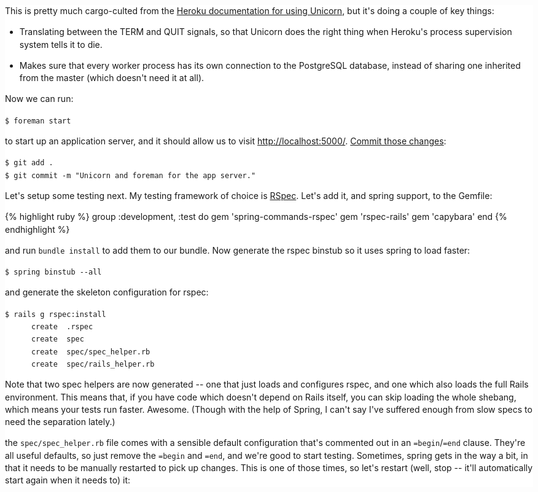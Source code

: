 This is pretty much cargo-culted from the [Heroku documentation for using
Unicorn](https://devcenter.heroku.com/articles/rails-unicorn), but it's doing a
couple of key things:

* Translating between the TERM and QUIT signals, so that Unicorn does the right
  thing when Heroku's process supervision system tells it to die.

* Makes sure that every worker process has its own connection to the PostgreSQL
  database, instead of sharing one inherited from the master (which doesn't
  need it at all).

Now we can run:

    $ foreman start

to start up an application server, and it should allow us to visit
<http://localhost:5000/>. [Commit those changes](https://github.com/mathie/perspectives/commit/1c4eb1152695e21e7323ec19516b59f24261bbe6):

    $ git add .
    $ git commit -m "Unicorn and foreman for the app server."

Let's setup some testing next. My testing framework of choice is [RSpec][].
Let's add it, and spring support, to the Gemfile:

{% highlight ruby %}
group :development, :test do
  gem 'spring-commands-rspec'
  gem 'rspec-rails'
  gem 'capybara'
end
{% endhighlight %}

and run `bundle install` to add them to our bundle. Now generate the rspec
binstub so it uses spring to load faster:

    $ spring binstub --all

and generate the skeleton configuration for rspec:

    $ rails g rspec:install
          create  .rspec
          create  spec
          create  spec/spec_helper.rb
          create  spec/rails_helper.rb

Note that two spec helpers are now generated -- one that just loads and
configures rspec, and one which also loads the full Rails environment. This
means that, if you have code which doesn't depend on Rails itself, you can skip
loading the whole shebang, which means your tests run faster. Awesome. (Though
with the help of Spring, I can't say I've suffered enough from slow specs to
need the separation lately.)

the `spec/spec_helper.rb` file comes with a sensible default configuration
that's commented out in an `=begin`/`=end` clause. They're all useful defaults,
so just remove the `=begin` and `=end`, and we're good to start testing.
Sometimes, spring gets in the way a bit, in that it needs to be manually
restarted to pick up changes. This is one of those times, so let's restart
(well, stop -- it'll automatically start again when it needs to) it:


[42release]: http://weblog.rubyonrails.org/2014/12/19/Rails-4-2-final/
[OmniFocus]: https://www.omnigroup.com/omnifocus/
[RSpec]: https://relishapp.com/rspec
[Homebrew]: http://brew.sh
[rbenv]: https://github.com/sstephenson/rbenv
[rvm]: https://rvm.io
[ruby-build]: https://github.com/sstephenson/ruby-build
[heroku toolbelt]: https://toolbelt.heroku.com
[Guard]: http://guardgem.org
[Bootstrap]: http://getbootstrap.com
[Unicorn]: http://unicorn.bogomips.org
[foreman]: http://theforeman.org